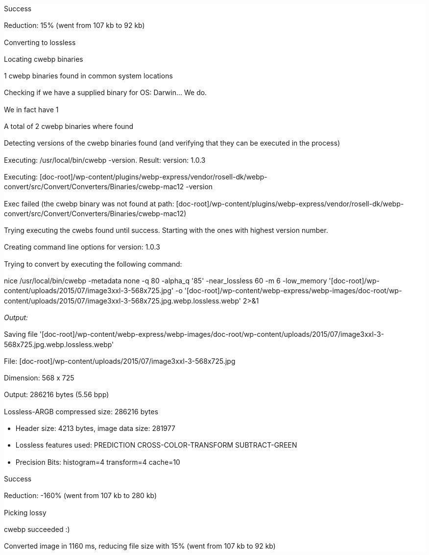 Success

Reduction: 15% (went from 107 kb to 92 kb)


Converting to lossless

Locating cwebp binaries

1 cwebp binaries found in common system locations

Checking if we have a supplied binary for OS: Darwin... We do.

We in fact have 1

A total of 2 cwebp binaries where found

Detecting versions of the cwebp binaries found (and verifying that they can be executed in the process)

Executing: /usr/local/bin/cwebp -version. Result: version: 1.0.3

Executing: [doc-root]/wp-content/plugins/webp-express/vendor/rosell-dk/webp-convert/src/Convert/Converters/Binaries/cwebp-mac12 -version

Exec failed (the cwebp binary was not found at path: [doc-root]/wp-content/plugins/webp-express/vendor/rosell-dk/webp-convert/src/Convert/Converters/Binaries/cwebp-mac12)

Trying executing the cwebs found until success. Starting with the ones with highest version number.

Creating command line options for version: 1.0.3

Trying to convert by executing the following command:

nice /usr/local/bin/cwebp -metadata none -q 80 -alpha_q '85' -near_lossless 60 -m 6 -low_memory '[doc-root]/wp-content/uploads/2015/07/image3xxl-3-568x725.jpg' -o '[doc-root]/wp-content/webp-express/webp-images/doc-root/wp-content/uploads/2015/07/image3xxl-3-568x725.jpg.webp.lossless.webp' 2>&1


*Output:* 

Saving file '[doc-root]/wp-content/webp-express/webp-images/doc-root/wp-content/uploads/2015/07/image3xxl-3-568x725.jpg.webp.lossless.webp'

File:      [doc-root]/wp-content/uploads/2015/07/image3xxl-3-568x725.jpg

Dimension: 568 x 725

Output:    286216 bytes (5.56 bpp)

Lossless-ARGB compressed size: 286216 bytes

  * Header size: 4213 bytes, image data size: 281977

  * Lossless features used: PREDICTION CROSS-COLOR-TRANSFORM SUBTRACT-GREEN

  * Precision Bits: histogram=4 transform=4 cache=10


Success

Reduction: -160% (went from 107 kb to 280 kb)


Picking lossy

cwebp succeeded :)


Converted image in 1160 ms, reducing file size with 15% (went from 107 kb to 92 kb)


